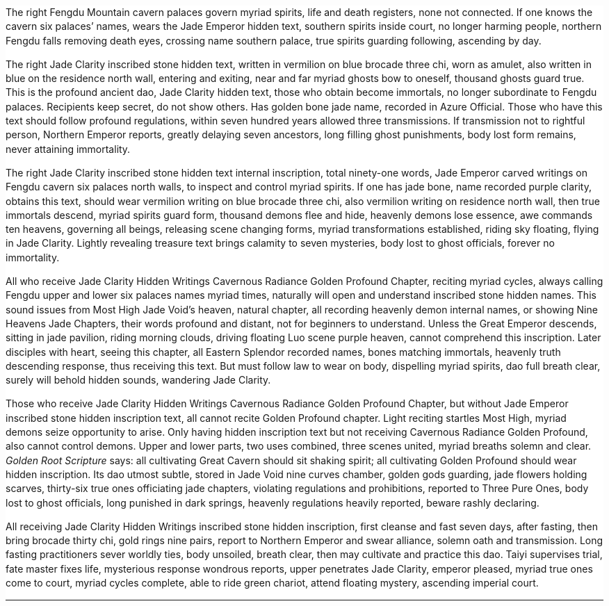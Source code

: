 The right Fengdu Mountain cavern palaces govern myriad spirits, life and death registers, none not connected. If one knows the cavern six palaces’ names, wears the Jade Emperor hidden text, southern spirits inside court, no longer harming people, northern Fengdu falls removing death eyes, crossing name southern palace, true spirits guarding following, ascending by day.

The right Jade Clarity inscribed stone hidden text, written in vermilion on blue brocade three chi, worn as amulet, also written in blue on the residence north wall, entering and exiting, near and far myriad ghosts bow to oneself, thousand ghosts guard true. This is the profound ancient dao, Jade Clarity hidden text, those who obtain become immortals, no longer subordinate to Fengdu palaces. Recipients keep secret, do not show others. Has golden bone jade name, recorded in Azure Official. Those who have this text should follow profound regulations, within seven hundred years allowed three transmissions. If transmission not to rightful person, Northern Emperor reports, greatly delaying seven ancestors, long filling ghost punishments, body lost form remains, never attaining immortality.

The right Jade Clarity inscribed stone hidden text internal inscription, total ninety-one words, Jade Emperor carved writings on Fengdu cavern six palaces north walls, to inspect and control myriad spirits. If one has jade bone, name recorded purple clarity, obtains this text, should wear vermilion writing on blue brocade three chi, also vermilion writing on residence north wall, then true immortals descend, myriad spirits guard form, thousand demons flee and hide, heavenly demons lose essence, awe commands ten heavens, governing all beings, releasing scene changing forms, myriad transformations established, riding sky floating, flying in Jade Clarity. Lightly revealing treasure text brings calamity to seven mysteries, body lost to ghost officials, forever no immortality.

All who receive Jade Clarity Hidden Writings Cavernous Radiance Golden Profound Chapter, reciting myriad cycles, always calling Fengdu upper and lower six palaces names myriad times, naturally will open and understand inscribed stone hidden names. This sound issues from Most High Jade Void’s heaven, natural chapter, all recording heavenly demon internal names, or showing Nine Heavens Jade Chapters, their words profound and distant, not for beginners to understand. Unless the Great Emperor descends, sitting in jade pavilion, riding morning clouds, driving floating Luo scene purple heaven, cannot comprehend this inscription. Later disciples with heart, seeing this chapter, all Eastern Splendor recorded names, bones matching immortals, heavenly truth descending response, thus receiving this text. But must follow law to wear on body, dispelling myriad spirits, dao full breath clear, surely will behold hidden sounds, wandering Jade Clarity.

Those who receive Jade Clarity Hidden Writings Cavernous Radiance Golden Profound Chapter, but without Jade Emperor inscribed stone hidden inscription text, all cannot recite Golden Profound chapter. Light reciting startles Most High, myriad demons seize opportunity to arise. Only having hidden inscription text but not receiving Cavernous Radiance Golden Profound, also cannot control demons. Upper and lower parts, two uses combined, three scenes united, myriad breaths solemn and clear. *Golden Root Scripture* says: all cultivating Great Cavern should sit shaking spirit; all cultivating Golden Profound should wear hidden inscription. Its dao utmost subtle, stored in Jade Void nine curves chamber, golden gods guarding, jade flowers holding scarves, thirty-six true ones officiating jade chapters, violating regulations and prohibitions, reported to Three Pure Ones, body lost to ghost officials, long punished in dark springs, heavenly regulations heavily reported, beware rashly declaring.

All receiving Jade Clarity Hidden Writings inscribed stone hidden inscription, first cleanse and fast seven days, after fasting, then bring brocade thirty chi, gold rings nine pairs, report to Northern Emperor and swear alliance, solemn oath and transmission. Long fasting practitioners sever worldly ties, body unsoiled, breath clear, then may cultivate and practice this dao. Taiyi supervises trial, fate master fixes life, mysterious response wondrous reports, upper penetrates Jade Clarity, emperor pleased, myriad true ones come to court, myriad cycles complete, able to ride green chariot, attend floating mystery, ascending imperial court.

---

